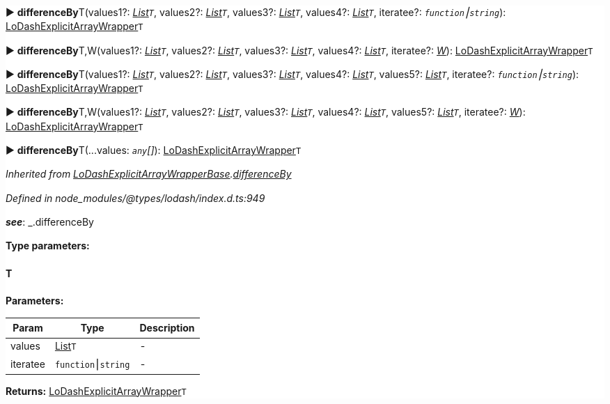 ► **differenceBy**T(values1?: *[List](../modules/_node_modules__types_lodash_index_d_._.md#list)`T`*, values2?: *[List](../modules/_node_modules__types_lodash_index_d_._.md#list)`T`*, values3?: *[List](../modules/_node_modules__types_lodash_index_d_._.md#list)`T`*, values4?: *[List](../modules/_node_modules__types_lodash_index_d_._.md#list)`T`*, iteratee?: *`function`⎮`string`*): [LoDashExplicitArrayWrapper](_node_modules__types_lodash_index_d_._.lodashexplicitarraywrapper.md)`T`

► **differenceBy**T,W(values1?: *[List](../modules/_node_modules__types_lodash_index_d_._.md#list)`T`*, values2?: *[List](../modules/_node_modules__types_lodash_index_d_._.md#list)`T`*, values3?: *[List](../modules/_node_modules__types_lodash_index_d_._.md#list)`T`*, values4?: *[List](../modules/_node_modules__types_lodash_index_d_._.md#list)`T`*, iteratee?: *[W]()*): [LoDashExplicitArrayWrapper](_node_modules__types_lodash_index_d_._.lodashexplicitarraywrapper.md)`T`

► **differenceBy**T(values1?: *[List](../modules/_node_modules__types_lodash_index_d_._.md#list)`T`*, values2?: *[List](../modules/_node_modules__types_lodash_index_d_._.md#list)`T`*, values3?: *[List](../modules/_node_modules__types_lodash_index_d_._.md#list)`T`*, values4?: *[List](../modules/_node_modules__types_lodash_index_d_._.md#list)`T`*, values5?: *[List](../modules/_node_modules__types_lodash_index_d_._.md#list)`T`*, iteratee?: *`function`⎮`string`*): [LoDashExplicitArrayWrapper](_node_modules__types_lodash_index_d_._.lodashexplicitarraywrapper.md)`T`

► **differenceBy**T,W(values1?: *[List](../modules/_node_modules__types_lodash_index_d_._.md#list)`T`*, values2?: *[List](../modules/_node_modules__types_lodash_index_d_._.md#list)`T`*, values3?: *[List](../modules/_node_modules__types_lodash_index_d_._.md#list)`T`*, values4?: *[List](../modules/_node_modules__types_lodash_index_d_._.md#list)`T`*, values5?: *[List](../modules/_node_modules__types_lodash_index_d_._.md#list)`T`*, iteratee?: *[W]()*): [LoDashExplicitArrayWrapper](_node_modules__types_lodash_index_d_._.lodashexplicitarraywrapper.md)`T`

► **differenceBy**T(...values: *`any`[]*): [LoDashExplicitArrayWrapper](_node_modules__types_lodash_index_d_._.lodashexplicitarraywrapper.md)`T`



*Inherited from [LoDashExplicitArrayWrapperBase](_node_modules__types_lodash_index_d_._.lodashexplicitarraywrapperbase.md).[differenceBy](_node_modules__types_lodash_index_d_._.lodashexplicitarraywrapperbase.md#differenceby)*

*Defined in node_modules/@types/lodash/index.d.ts:949*


*__see__*: _.differenceBy



**Type parameters:**

#### T 
**Parameters:**

| Param | Type | Description |
| ------ | ------ | ------ |
| values | [List](../modules/_node_modules__types_lodash_index_d_._.md#list)`T`   |  - |
| iteratee | `function`⎮`string`   |  - |





**Returns:** [LoDashExplicitArrayWrapper](_node_modules__types_lodash_index_d_._.lodashexplicitarraywrapper.md)`T`

